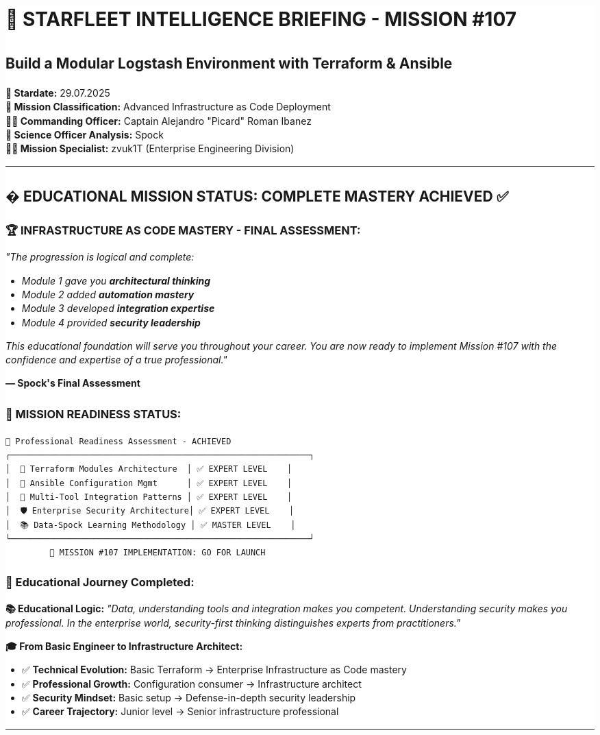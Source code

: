 # 🚀 STARFLEET INTELLIGENCE BRIEFING - MISSION #107
## **Build a Modular Logstash Environment with Terraform & Ansible**

**📅 Stardate:** 29.07.2025  
**🎯 Mission Classification:** Advanced Infrastructure as Code Deployment  
**👨‍🚀 Commanding Officer:** Captain Alejandro "Picard" Roman Ibanez  
**🔬 Science Officer Analysis:** Spock  
**👨‍💻 Mission Specialist:** zvuk1T (Enterprise Engineering Division)

---

## � **EDUCATIONAL MISSION STATUS: COMPLETE MASTERY ACHIEVED** ✅

### **🏆 INFRASTRUCTURE AS CODE MASTERY - FINAL ASSESSMENT:**

*"The progression is logical and complete:*
- *Module 1 gave you **architectural thinking***
- *Module 2 added **automation mastery***  
- *Module 3 developed **integration expertise***
- *Module 4 provided **security leadership***

*This educational foundation will serve you throughout your career. You are now ready to implement Mission #107 with the confidence and expertise of a true professional."*

**— Spock's Final Assessment**

### **🚀 MISSION READINESS STATUS:**

```
🎯 Professional Readiness Assessment - ACHIEVED
┌─────────────────────────────────────────────────────────────┐
│  🧩 Terraform Modules Architecture  │ ✅ EXPERT LEVEL    │
│  🤖 Ansible Configuration Mgmt      │ ✅ EXPERT LEVEL    │  
│  🔗 Multi-Tool Integration Patterns │ ✅ EXPERT LEVEL    │
│  🛡️ Enterprise Security Architecture│ ✅ EXPERT LEVEL    │
│  📚 Data-Spock Learning Methodology │ ✅ MASTER LEVEL    │
└─────────────────────────────────────────────────────────────┘
         🎯 MISSION #107 IMPLEMENTATION: GO FOR LAUNCH
```

### **💎 Educational Journey Completed:**

**📚 Educational Logic:** *"Data, understanding tools and integration makes you competent. Understanding security makes you professional. In the enterprise world, security-first thinking distinguishes experts from practitioners."*

**🎓 From Basic Engineer to Infrastructure Architect:**
- ✅ **Technical Evolution:** Basic Terraform → Enterprise Infrastructure as Code mastery
- ✅ **Professional Growth:** Configuration consumer → Infrastructure architect
- ✅ **Security Mindset:** Basic setup → Defense-in-depth security leadership
- ✅ **Career Trajectory:** Junior level → Senior infrastructure professional

---